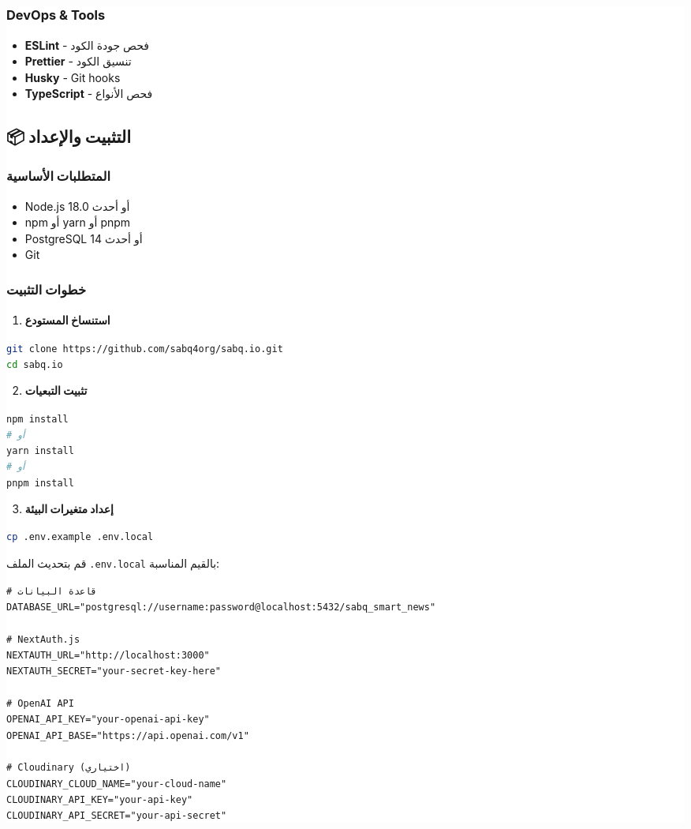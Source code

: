 ### DevOps & Tools
- **ESLint** - فحص جودة الكود
- **Prettier** - تنسيق الكود
- **Husky** - Git hooks
- **TypeScript** - فحص الأنواع

## 📦 التثبيت والإعداد

### المتطلبات الأساسية

- Node.js 18.0 أو أحدث
- npm أو yarn أو pnpm
- PostgreSQL 14 أو أحدث
- Git

### خطوات التثبيت

1. **استنساخ المستودع**
```bash
git clone https://github.com/sabq4org/sabq.io.git
cd sabq.io
```

2. **تثبيت التبعيات**
```bash
npm install
# أو
yarn install
# أو
pnpm install
```

3. **إعداد متغيرات البيئة**
```bash
cp .env.example .env.local
```

قم بتحديث الملف `.env.local` بالقيم المناسبة:

```env
# قاعدة البيانات
DATABASE_URL="postgresql://username:password@localhost:5432/sabq_smart_news"

# NextAuth.js
NEXTAUTH_URL="http://localhost:3000"
NEXTAUTH_SECRET="your-secret-key-here"

# OpenAI API
OPENAI_API_KEY="your-openai-api-key"
OPENAI_API_BASE="https://api.openai.com/v1"

# Cloudinary (اختياري)
CLOUDINARY_CLOUD_NAME="your-cloud-name"
CLOUDINARY_API_KEY="your-api-key"
CLOUDINARY_API_SECRET="your-api-secret"
```
